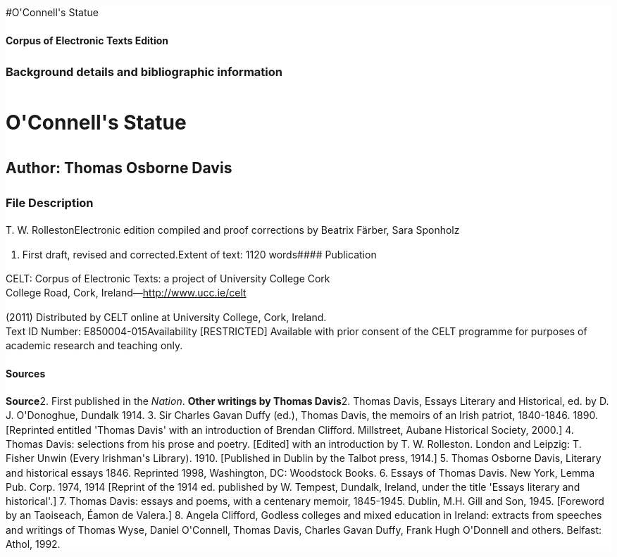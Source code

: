 

#O'Connell's Statue






#### Corpus of Electronic Texts Edition


### Background details and bibliographic information


O'Connell's Statue
==================


Author: Thomas Osborne Davis
----------------------------


### File Description

T. W. RollestonElectronic edition compiled and proof corrections by Beatrix Färber, Sara Sponholz

 1. First draft, revised and corrected.Extent of text: 1120 words#### Publication


CELT: Corpus of Electronic Texts: a project of University College Cork  
College Road, Cork, Ireland—http://www.ucc.ie/celt

 (2011) Distributed by CELT online at University College, Cork, Ireland.  
Text ID Number: E850004-015Availability [RESTRICTED] 
Available with prior consent of the CELT programme for purposes of academic research and teaching only.


#### Sources


**Source**2. First published in the *Nation*.
**Other writings by Thomas Davis**2. Thomas Davis, Essays Literary and Historical, ed. by D. J. O'Donoghue, Dundalk 1914.
3. Sir Charles Gavan Duffy (ed.), Thomas Davis, the memoirs of an Irish patriot, 1840-1846. 1890. [Reprinted entitled 'Thomas Davis' with an introduction of Brendan Clifford. Millstreet, Aubane Historical Society, 2000.]
4. Thomas Davis: selections from his prose and poetry. [Edited] with an introduction by T. W. Rolleston. London and Leipzig: T. Fisher Unwin (Every Irishman's Library). 1910. [Published in Dublin by the Talbot press, 1914.]
5. Thomas Osborne Davis, Literary and historical essays 1846. Reprinted 1998, Washington, DC: Woodstock Books.
6. Essays of Thomas Davis. New York, Lemma Pub. Corp. 1974, 1914 [Reprint of the 1914 ed. published by W. Tempest, Dundalk, Ireland, under the title 'Essays literary and historical'.]
7. Thomas Davis: essays and poems, with a centenary memoir, 1845-1945. Dublin, M.H. Gill and Son, 1945. [Foreword by an Taoiseach, Éamon de Valera.]
8. Angela Clifford, Godless colleges and mixed education in Ireland: extracts from speeches and writings of Thomas Wyse, Daniel O'Connell, Thomas Davis, Charles Gavan Duffy, Frank Hugh O'Donnell and others. Belfast: Athol, 1992.
